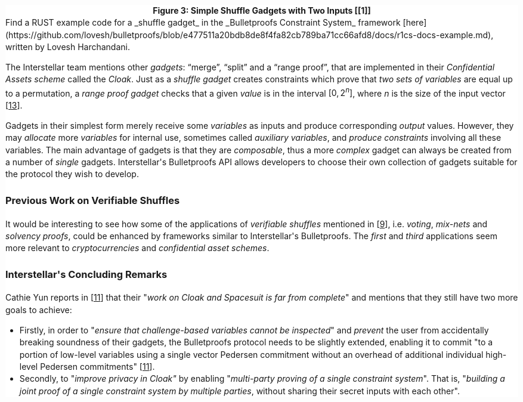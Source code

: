 <div align="center"><b>Figure 3: Simple Shuffle Gadgets with Two Inputs [[1]]</b></div> 
Find a RUST example code for a _shuffle gadget_ in the _Bulletproofs Constraint System_ framework 
[here](https://github.com/lovesh/bulletproofs/blob/e477511a20bdb8de8f4fa82cb789ba71cc66afd8/docs/r1cs-docs-example.md), 
written by Lovesh Harchandani. 

The Interstellar team mentions other _gadgets_: “merge”, “split” and a “range proof”, that are implemented in their 
_Confidential Assets scheme_ called the _Cloak_. Just as a _shuffle gadget_ creates constraints which prove that 
_two sets of variables_ are equal up to a permutation, a _range proof gadget_ checks that a given _value_ is in the 
interval ${ [0, 2^n]}$, where ${ n}$ is the size of the input vector [[13]]. 

Gadgets in their simplest form merely receive some _variables_ as inputs and produce corresponding _output_ values. However, they 
may _allocate_ more _variables_ for internal use, sometimes called _auxiliary variables_, and _produce constraints_
 involving all these variables. The main advantage of gadgets is that they are _composable_, thus a more _complex_ 
 gadget can always be created from a number of _single_ gadgets. Interstellar's Bulletproofs API allows developers to 
 choose their own collection of gadgets suitable for the protocol they wish to develop. 



### Previous Work on Verifiable Shuffles

It would be interesting to see how some of the applications of _verifiable shuffles_ mentioned in [[9]], i.e. _voting_, 
_mix-nets_ and _solvency proofs_, could be enhanced by frameworks similar to Interstellar's Bulletproofs. The 
_first_ and _third_ applications seem more relevant to _cryptocurrencies_ and _confidential asset schemes_. 



### Interstellar's Concluding Remarks 

Cathie Yun reports in [[11]] that their "_work on Cloak and Spacesuit is far from complete_" and mentions that they 
still have two more goals to achieve: 

- Firstly, in order to "_ensure that challenge-based variables cannot be inspected_" and _prevent_ the user from 
  accidentally breaking soundness of their gadgets, the Bulletproofs protocol needs to be slightly extended, enabling it 
  to commit "to a portion of low-level variables using a single vector Pedersen commitment without an overhead of 
  additional individual high-level Pedersen commitments" [[11]]. 
- Secondly, to "_improve privacy in Cloak"_ by enabling "_multi-party proving of a single constraint system_". That is, 
  "_building a joint proof of a single constraint system by multiple parties_, without sharing their secret inputs with 
  each other".


[1]: https://medium.com/@cathieyun/building-on-bulletproofs-2faa58af0ba8
[2]: https://pdfs.semanticscholar.org/06c8/ea507b2c4aaf7b421bd0c93e6145e3ff7517.pdf?_ga=2.124585865.240482160.1578465071-151955209.1571053591
[3]: https://ieeexplore.ieee.org/document/8186881/metrics#metrics
[4]: https://eprint.iacr.org/2016/263.pdf
[5]: http://coders-errand.com/constraint-systems-for-zk-snarks/
[6]: https://www.usenix.org/system/files/conference/usenixsecurity18/sec18-wu.pdf
[7]: https://pdfs.semanticscholar.org/06c8/ea507b2c4aaf7b421bd0c93e6145e3ff7517.pdf?_ga=2.124585865.240482160.1578465071-151955209.1571053591
[8]: https://eprint.iacr.org/2013/507.pdf
[9]: https://medium.com/@VitalikButerin/quadratic-arithmetic-programs-from-zero-to-hero-f6d558cea649
[10]: https://doc-internal.dalek.rs/develop/bulletproofs/notes/r1cs_proof/index.html#constraint-system
[11]: https://medium.com/interstellar/programmable-constraint-systems-for-bulletproofs-365b9feb92f7
[12]: http://web.stanford.edu/~buenz/pubs/bulletproofs.pdf
[13]: https://doc-internal.dalek.rs/bulletproofs/notes/r1cs_proof/index.html
[14]: https://medium.com/coinmonks/zero-knowledge-proofs-using-bulletproofs-4a8e2579fc82
[15]: https://iacr.org/archive/crypto2009/56770190/56770190.pdf
[16]: https://zkp.science/